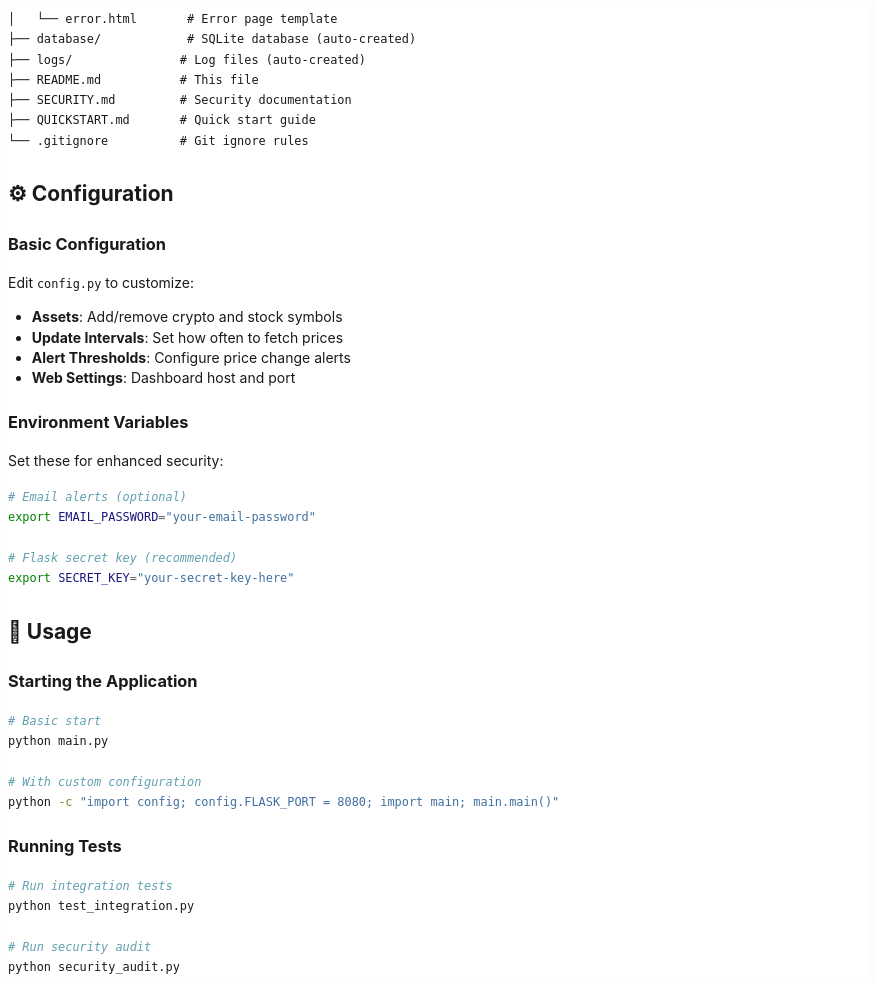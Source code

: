 ```
│   └── error.html       # Error page template
├── database/            # SQLite database (auto-created)
├── logs/               # Log files (auto-created)
├── README.md           # This file
├── SECURITY.md         # Security documentation
├── QUICKSTART.md       # Quick start guide
└── .gitignore          # Git ignore rules
```

## ⚙️ Configuration

### Basic Configuration

Edit `config.py` to customize:

- **Assets**: Add/remove crypto and stock symbols
- **Update Intervals**: Set how often to fetch prices
- **Alert Thresholds**: Configure price change alerts
- **Web Settings**: Dashboard host and port

### Environment Variables

Set these for enhanced security:

```bash
# Email alerts (optional)
export EMAIL_PASSWORD="your-email-password"

# Flask secret key (recommended)
export SECRET_KEY="your-secret-key-here"
```

## 🔧 Usage

### Starting the Application

```bash
# Basic start
python main.py

# With custom configuration
python -c "import config; config.FLASK_PORT = 8080; import main; main.main()"
```

### Running Tests

```bash
# Run integration tests
python test_integration.py

# Run security audit
python security_audit.py
```
